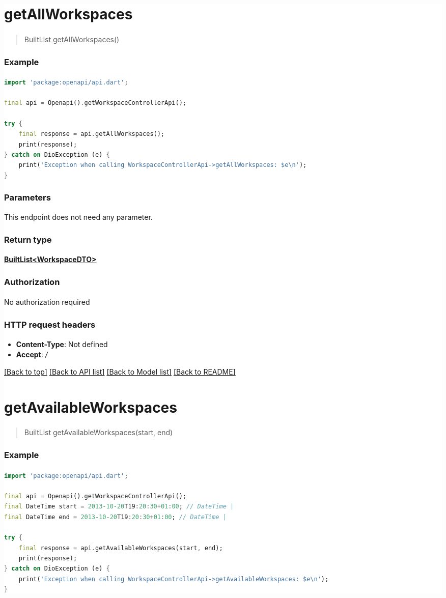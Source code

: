 # **getAllWorkspaces**
> BuiltList<WorkspaceDTO> getAllWorkspaces()



### Example
```dart
import 'package:openapi/api.dart';

final api = Openapi().getWorkspaceControllerApi();

try {
    final response = api.getAllWorkspaces();
    print(response);
} catch on DioException (e) {
    print('Exception when calling WorkspaceControllerApi->getAllWorkspaces: $e\n');
}
```

### Parameters
This endpoint does not need any parameter.

### Return type

[**BuiltList&lt;WorkspaceDTO&gt;**](WorkspaceDTO.md)

### Authorization

No authorization required

### HTTP request headers

 - **Content-Type**: Not defined
 - **Accept**: */*

[[Back to top]](#) [[Back to API list]](../README.md#documentation-for-api-endpoints) [[Back to Model list]](../README.md#documentation-for-models) [[Back to README]](../README.md)

# **getAvailableWorkspaces**
> BuiltList<WorkspaceDTO> getAvailableWorkspaces(start, end)



### Example
```dart
import 'package:openapi/api.dart';

final api = Openapi().getWorkspaceControllerApi();
final DateTime start = 2013-10-20T19:20:30+01:00; // DateTime | 
final DateTime end = 2013-10-20T19:20:30+01:00; // DateTime | 

try {
    final response = api.getAvailableWorkspaces(start, end);
    print(response);
} catch on DioException (e) {
    print('Exception when calling WorkspaceControllerApi->getAvailableWorkspaces: $e\n');
}
```
